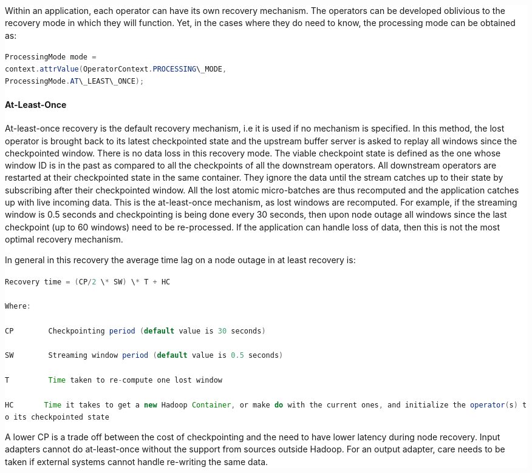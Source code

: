 Within an application, each operator can have its own recovery
mechanism. The operators can be developed oblivious to the recovery mode
in which they will function. Yet, in the cases where they do need to
know, the processing mode can be obtained as:

``` java
ProcessingMode mode =
context.attrValue(OperatorContext.PROCESSING\_MODE,      
ProcessingMode.AT\_LEAST\_ONCE);
```

#### At-Least-Once

At-least-once recovery is the default recovery mechanism, i.e it is used
if no mechanism is specified. In this method, the lost operator is
brought back to its latest checkpointed state and the upstream buffer
server is asked to replay all windows since the checkpointed window.
There is no data loss in this recovery mode. The viable checkpoint state
is defined as the one whose window ID is in the past as compared to all
the checkpoints of all the downstream operators. All downstream
operators are restarted at their checkpointed state in the same
container. They ignore the data until the stream catches up to their
state by subscribing after their checkpointed window. All the lost
atomic micro-batches are thus recomputed and the application catches up
with live incoming data. This is the at-least-once mechanism, as lost
windows are recomputed. For example, if the streaming window is 0.5
seconds and checkpointing is being done every 30 seconds, then upon node
outage all windows since the last checkpoint (up to 60 windows) need to
be re-processed. If the application can handle loss of data, then this
is not the most optimal recovery mechanism.

In general in this recovery the average time lag on a node outage in at
least recovery is:

``` java
Recovery time = (CP/2 \* SW) \* T + HC

Where:

CP        Checkpointing period (default value is 30 seconds)

SW        Streaming window period (default value is 0.5 seconds)

T         Time taken to re-compute one lost window

HC       Time it takes to get a new Hadoop Container, or make do with the current ones, and initialize the operator(s) to its checkpointed state
```

A lower CP is a trade off between the cost of checkpointing and the need
to have lower latency during node recovery. Input adapters cannot do
at-least-once without the support from sources outside Hadoop. For an
output adapter, care needs to be taken if external systems cannot handle
re-writing the same data.
